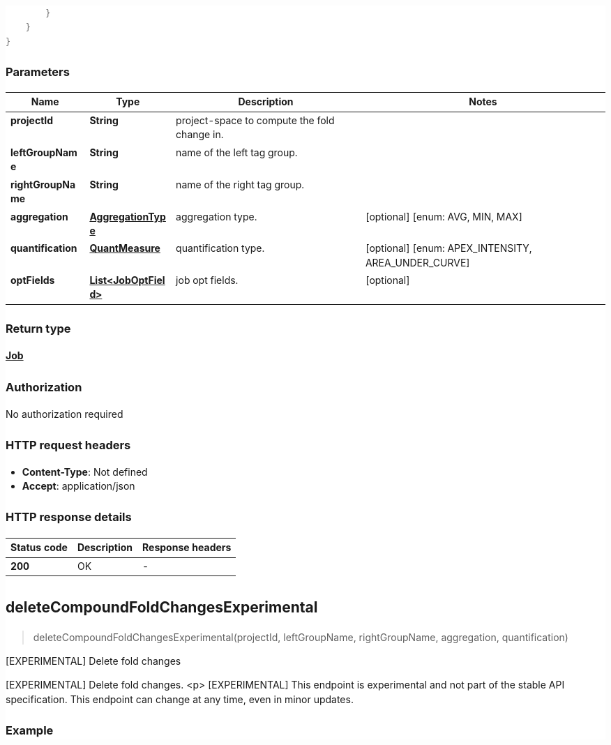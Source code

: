 ```java
        }
    }
}
```

### Parameters


| Name | Type | Description  | Notes |
|------------- | ------------- | ------------- | -------------|
| **projectId** | **String**| project-space to compute the fold change in. | |
| **leftGroupName** | **String**| name of the left tag group. | |
| **rightGroupName** | **String**| name of the right tag group. | |
| **aggregation** | [**AggregationType**](.md)| aggregation type. | [optional] [enum: AVG, MIN, MAX] |
| **quantification** | [**QuantMeasure**](.md)| quantification type. | [optional] [enum: APEX_INTENSITY, AREA_UNDER_CURVE] |
| **optFields** | [**List&lt;JobOptField&gt;**](JobOptField.md)| job opt fields. | [optional] |

### Return type

[**Job**](Job.md)

### Authorization

No authorization required

### HTTP request headers

- **Content-Type**: Not defined
- **Accept**: application/json


### HTTP response details
| Status code | Description | Response headers |
|-------------|-------------|------------------|
| **200** | OK |  -  |


## deleteCompoundFoldChangesExperimental

> deleteCompoundFoldChangesExperimental(projectId, leftGroupName, rightGroupName, aggregation, quantification)

[EXPERIMENTAL] Delete fold changes

[EXPERIMENTAL] Delete fold changes.  &lt;p&gt;  [EXPERIMENTAL] This endpoint is experimental and not part of the stable API specification. This endpoint can change at any time, even in minor updates.

### Example
